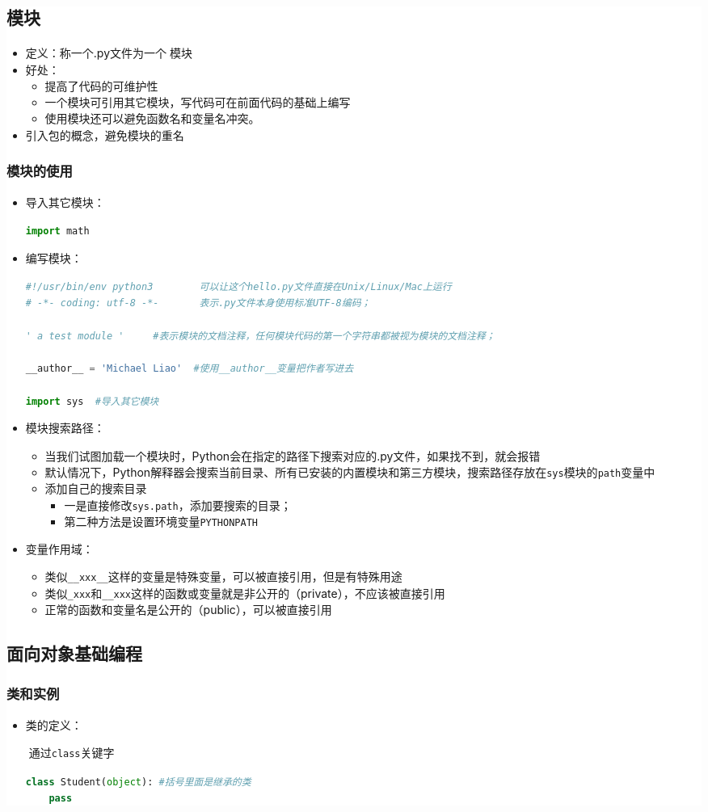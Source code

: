   

## 模块

- 定义：称一个.py文件为一个 模块
- 好处：
  - 提高了代码的可维护性
  - 一个模块可引用其它模块，写代码可在前面代码的基础上编写
  - 使用模块还可以避免函数名和变量名冲突。
- 引入包的概念，避免模块的重名

### 模块的使用

- 导入其它模块：

  ```python
  import math
  ```

- 编写模块：

  ```python
  #!/usr/bin/env python3		可以让这个hello.py文件直接在Unix/Linux/Mac上运行
  # -*- coding: utf-8 -*-    	表示.py文件本身使用标准UTF-8编码；
  
  ' a test module '     #表示模块的文档注释，任何模块代码的第一个字符串都被视为模块的文档注释；
  
  __author__ = 'Michael Liao'  #使用__author__变量把作者写进去
  
  import sys  #导入其它模块 
  ```

- 模块搜索路径：

  - 当我们试图加载一个模块时，Python会在指定的路径下搜索对应的.py文件，如果找不到，就会报错
  - 默认情况下，Python解释器会搜索当前目录、所有已安装的内置模块和第三方模块，搜索路径存放在`sys`模块的`path`变量中
  - 添加自己的搜索目录
    - 一是直接修改`sys.path`，添加要搜索的目录；
    - 第二种方法是设置环境变量`PYTHONPATH`

- 变量作用域：

  - 类似`__xxx__`这样的变量是特殊变量，可以被直接引用，但是有特殊用途
  - 类似`_xxx`和`__xxx`这样的函数或变量就是非公开的（private），不应该被直接引用
  - 正常的函数和变量名是公开的（public），可以被直接引用

## 面向对象基础编程

### 类和实例

- 类的定义：

  ​	通过`class`关键字

  ```python
  class Student(object): #括号里面是继承的类
      pass
  ```
